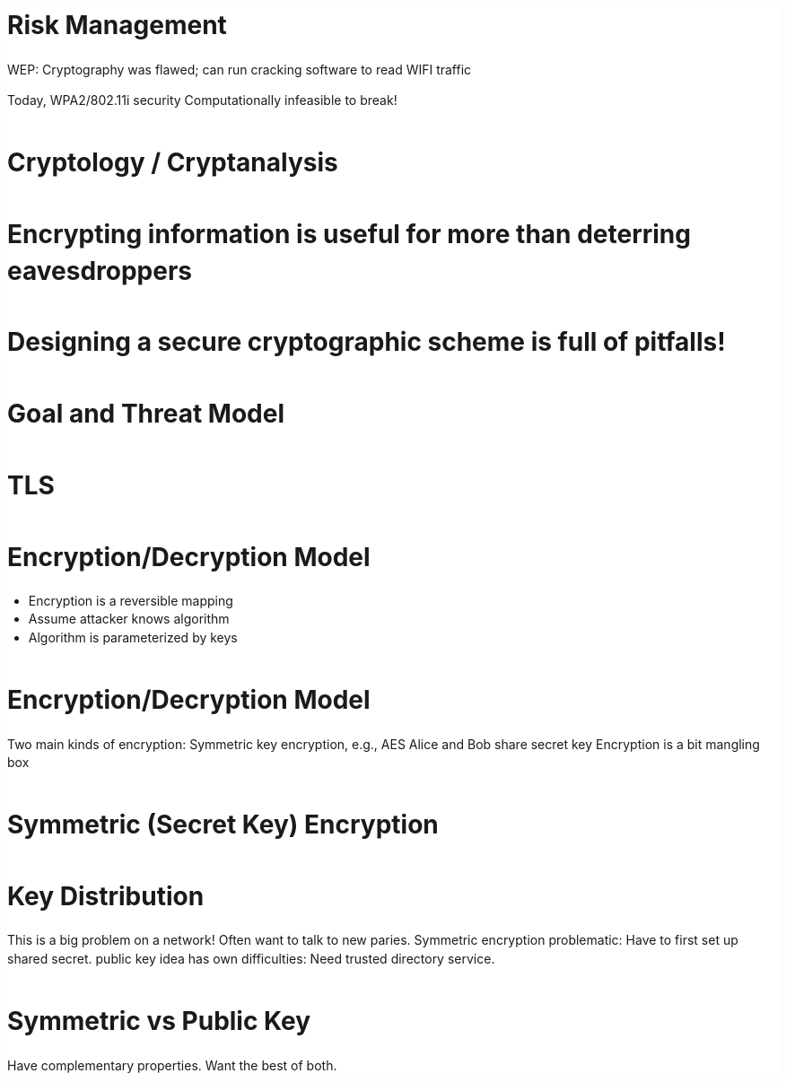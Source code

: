 # Risk Management
WEP: Cryptography was flawed; can run cracking software to read WIFI traffic

Today, WPA2/802.11i security
Computationally infeasible to break!

# Cryptology / Cryptanalysis

# Encrypting information is useful for more than deterring eavesdroppers
# Designing a secure cryptographic scheme is full of pitfalls!

# Goal and Threat Model

# TLS

# Encryption/Decryption Model

* Encryption is a reversible mapping
* Assume attacker knows algorithm
* Algorithm is parameterized by keys

# Encryption/Decryption Model
Two main kinds of encryption:
Symmetric key encryption, e.g., AES
Alice and Bob share secret key
Encryption is a bit mangling box

# Symmetric (Secret Key) Encryption

# Key Distribution
This is a big problem on a network! Often want to talk to new paries.
Symmetric encryption problematic: Have to first set up shared secret.
public key idea has own difficulties: Need trusted directory service.

#  Symmetric vs Public Key
Have complementary properties. Want the best of both.

